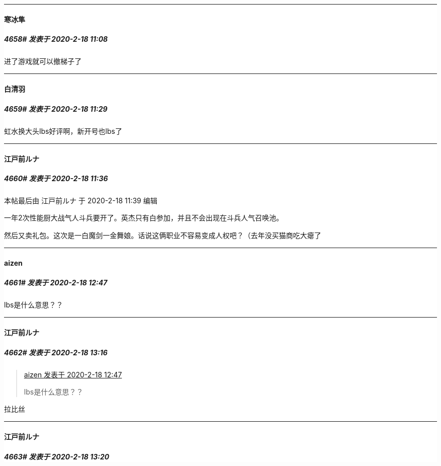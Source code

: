 
*****

####  寒冰隼
##### 4658#       发表于 2020-2-18 11:08


进了游戏就可以撤梯子了


*****

####  白清羽
##### 4659#       发表于 2020-2-18 11:29


虹水换大头lbs好评啊，新开号也lbs了


*****

####  江戸前ルナ
##### 4660#       发表于 2020-2-18 11:36


 本帖最后由 江戸前ルナ 于 2020-2-18 11:39 编辑

一年2次性能厨大战气人斗兵要开了。英杰只有白参加，并且不会出现在斗兵人气召唤池。


然后又卖礼包。这次是一白魔剑一金舞娘。话说这俩职业不容易变成人权吧？（去年没买猫商吃大瘪了


*****

####  aizen
##### 4661#       发表于 2020-2-18 12:47


lbs是什么意思？？


*****

####  江戸前ルナ
##### 4662#       发表于 2020-2-18 13:16


<blockquote><a href="httphttps://bbs.saraba1st.com/2b/forum.php?mod=redirect&amp;goto=findpost&amp;pid=46449961&amp;ptid=1531637" target="_blank">aizen 发表于 2020-2-18 12:47</a>

lbs是什么意思？？</blockquote>
拉比丝


*****

####  江戸前ルナ
##### 4663#       发表于 2020-2-18 13:20
